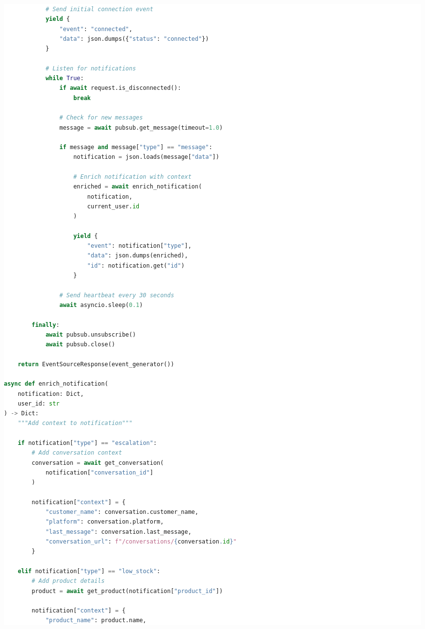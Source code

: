 ```python
            # Send initial connection event
            yield {
                "event": "connected",
                "data": json.dumps({"status": "connected"})
            }
            
            # Listen for notifications
            while True:
                if await request.is_disconnected():
                    break
                
                # Check for new messages
                message = await pubsub.get_message(timeout=1.0)
                
                if message and message["type"] == "message":
                    notification = json.loads(message["data"])
                    
                    # Enrich notification with context
                    enriched = await enrich_notification(
                        notification,
                        current_user.id
                    )
                    
                    yield {
                        "event": notification["type"],
                        "data": json.dumps(enriched),
                        "id": notification.get("id")
                    }
                
                # Send heartbeat every 30 seconds
                await asyncio.sleep(0.1)
                
        finally:
            await pubsub.unsubscribe()
            await pubsub.close()
    
    return EventSourceResponse(event_generator())

async def enrich_notification(
    notification: Dict,
    user_id: str
) -> Dict:
    """Add context to notification"""
    
    if notification["type"] == "escalation":
        # Add conversation context
        conversation = await get_conversation(
            notification["conversation_id"]
        )
        
        notification["context"] = {
            "customer_name": conversation.customer_name,
            "platform": conversation.platform,
            "last_message": conversation.last_message,
            "conversation_url": f"/conversations/{conversation.id}"
        }
    
    elif notification["type"] == "low_stock":
        # Add product details
        product = await get_product(notification["product_id"])
        
        notification["context"] = {
            "product_name": product.name,
```